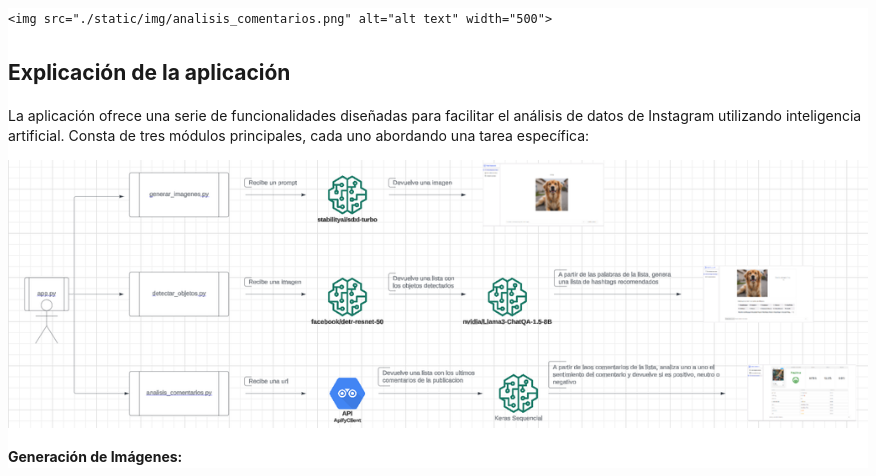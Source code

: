     <img src="./static/img/analisis_comentarios.png" alt="alt text" width="500">
</p>

## Explicación de la aplicación

La aplicación ofrece una serie de funcionalidades diseñadas para facilitar el análisis de datos de Instagram utilizando inteligencia artificial. Consta de tres módulos principales, cada uno abordando una tarea específica:

<p align="center">
    <img src="./static/img/diagrama.png" alt="alt text">
</p>

**Generación de Imágenes:**

